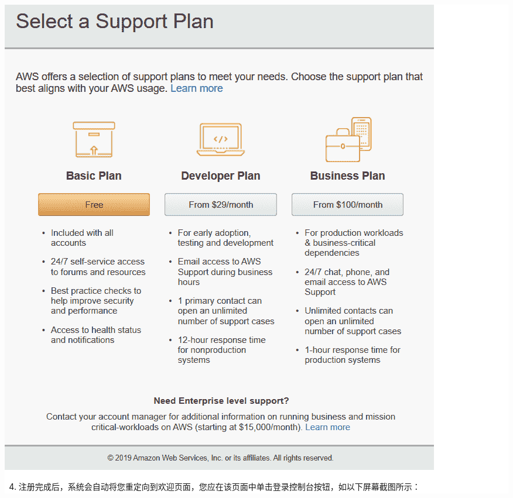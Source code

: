 ![](img/e92cf1c6-8f4e-4334-9d86-b5e80a708a44.png)

4.  注册完成后，系统会自动将您重定向到欢迎页面，您应在该页面中单击登录控制台按钮，如以下屏幕截图所示：
